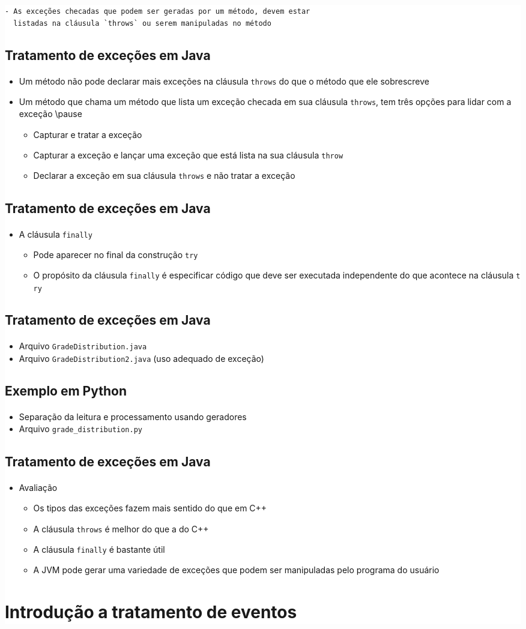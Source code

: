     - As exceções checadas que podem ser geradas por um método, devem estar
      listadas na cláusula `throws` ou serem manipuladas no método


## Tratamento de exceções em Java

- Um método não pode declarar mais exceções na cláusula `throws` do que
  o método que ele sobrescreve

- Um método que chama um método que lista um exceção checada em sua cláusula
  `throws`, tem três opções para lidar com a exceção \pause

    - Capturar e tratar a exceção

    - Capturar a exceção e lançar uma exceção que está lista na sua cláusula
      `throw`

    - Declarar a exceção em sua cláusula `throws` e não tratar a exceção


## Tratamento de exceções em Java

- A cláusula `finally`

    - Pode aparecer no final da construção `try`

    - O propósito da cláusula `finally` é especificar código que deve ser
      executada independente do que acontece na cláusula `try`


## Tratamento de exceções em Java

- Arquivo `GradeDistribution.java`
- Arquivo `GradeDistribution2.java` (uso adequado de exceção)


## Exemplo em Python

- Separação da leitura e processamento usando geradores
- Arquivo `grade_distribution.py`


## Tratamento de exceções em Java

- Avaliação

    - Os tipos das exceções fazem mais sentido do que em C++

    - A cláusula `throws` é melhor do que a do C++

    - A cláusula `finally` é bastante útil

    - A JVM pode gerar uma variedade de exceções que podem ser manipuladas pelo
      programa do usuário



Introdução a tratamento de eventos
===================================
